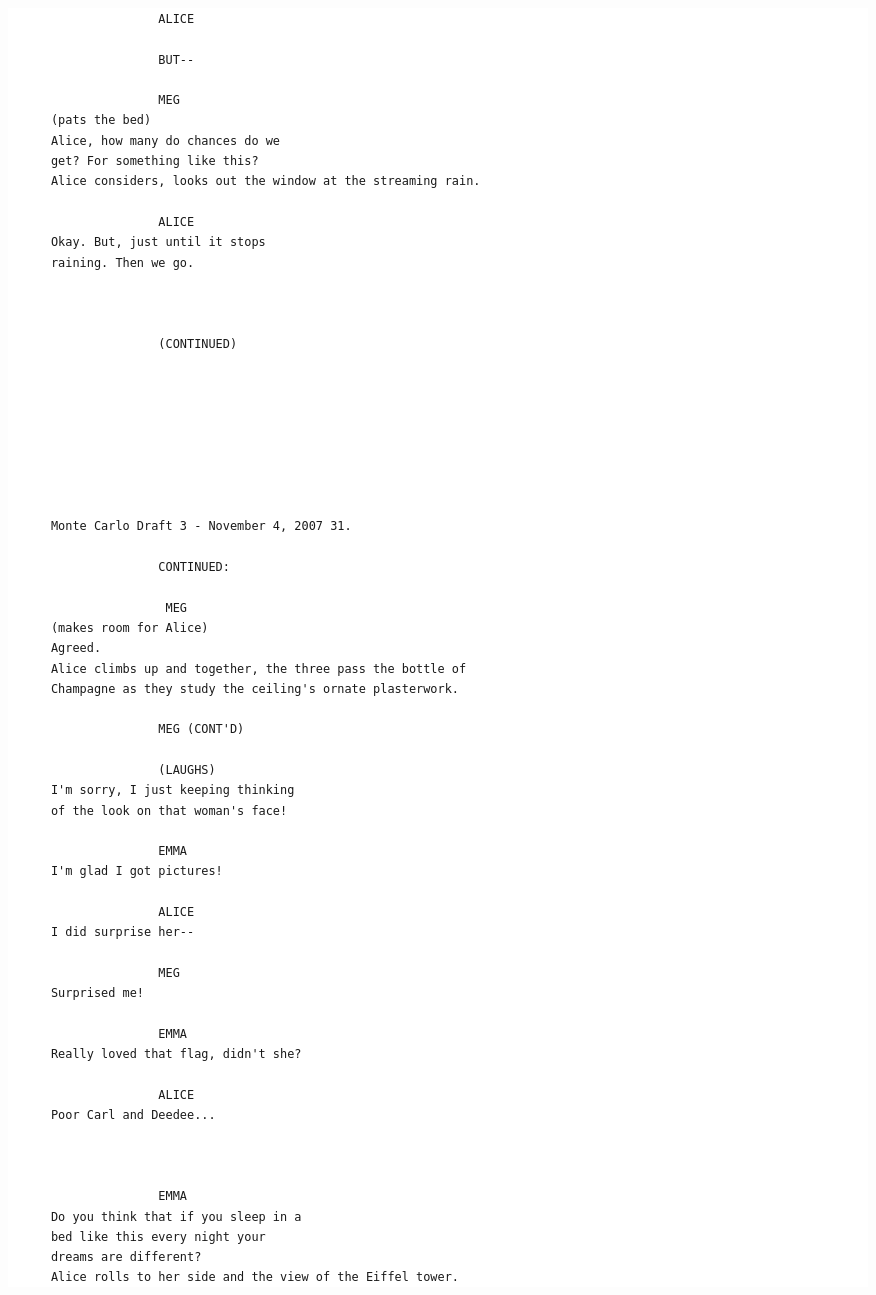                          ALICE

                         BUT--

                         MEG
          (pats the bed)
          Alice, how many do chances do we
          get? For something like this?
          Alice considers, looks out the window at the streaming rain.

                         ALICE
          Okay. But, just until it stops
          raining. Then we go.

                         

                         (CONTINUED)

                         

                         

                         

                         
          Monte Carlo Draft 3 - November 4, 2007 31.

                         CONTINUED:

                          MEG
          (makes room for Alice)
          Agreed.
          Alice climbs up and together, the three pass the bottle of
          Champagne as they study the ceiling's ornate plasterwork.

                         MEG (CONT'D)

                         (LAUGHS)
          I'm sorry, I just keeping thinking
          of the look on that woman's face!

                         EMMA
          I'm glad I got pictures!

                         ALICE
          I did surprise her--

                         MEG
          Surprised me!

                         EMMA
          Really loved that flag, didn't she?

                         ALICE
          Poor Carl and Deedee...

                         

                         EMMA
          Do you think that if you sleep in a
          bed like this every night your
          dreams are different?
          Alice rolls to her side and the view of the Eiffel tower.
